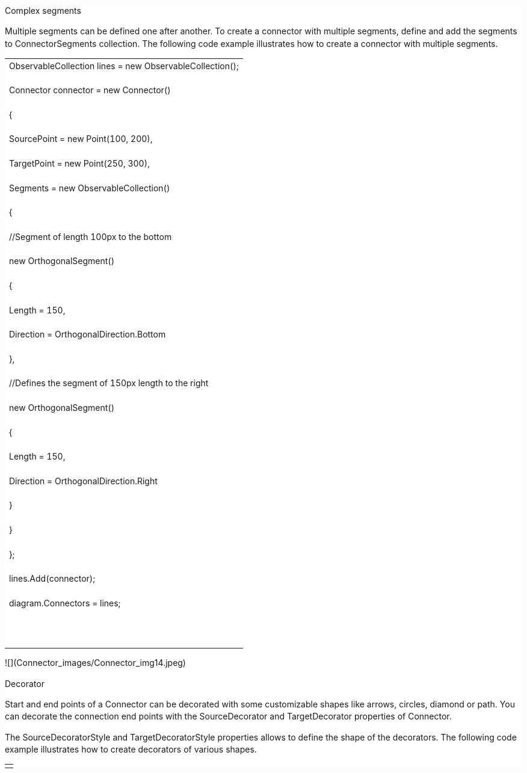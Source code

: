 
Complex segments

Multiple segments can be defined one after another. To create a connector with multiple segments, define and add the segments to ConnectorSegments collection. The following code example illustrates how to create a connector with multiple segments.

<table>
<tr>
<td>
ObservableCollection<Connector> lines = new ObservableCollection<Connector>();<br/><br/>Connector connector = new Connector()<br/><br/>{<br/><br/>SourcePoint = new Point(100, 200),<br/><br/>TargetPoint = new Point(250, 300),<br/><br/>Segments = new ObservableCollection<IConnectorSegment>()<br/><br/>{<br/><br/>//Segment of length 100px to the bottom<br/><br/>new OrthogonalSegment()<br/><br/>{<br/><br/>Length = 150,<br/><br/>Direction = OrthogonalDirection.Bottom<br/><br/>},<br/><br/>//Defines the segment of 150px length to the right<br/><br/>new OrthogonalSegment()<br/><br/>{<br/><br/>Length = 150,<br/><br/>Direction = OrthogonalDirection.Right<br/><br/>}<br/><br/>}<br/><br/>};<br/><br/>lines.Add(connector);<br/><br/>diagram.Connectors = lines;<br/><br/><br/><br/></td></tr>
</table>
![](Connector_images/Connector_img14.jpeg)


Decorator

Start and end points of a Connector can be decorated with some customizable shapes like arrows, circles, diamond or path. You can decorate the connection end points with the SourceDecorator and TargetDecorator properties of Connector. 

The SourceDecoratorStyle and TargetDecoratorStyle properties allows to define the shape of the decorators. The following code example illustrates how to create decorators of various shapes.

<table>
<tr>
<td>